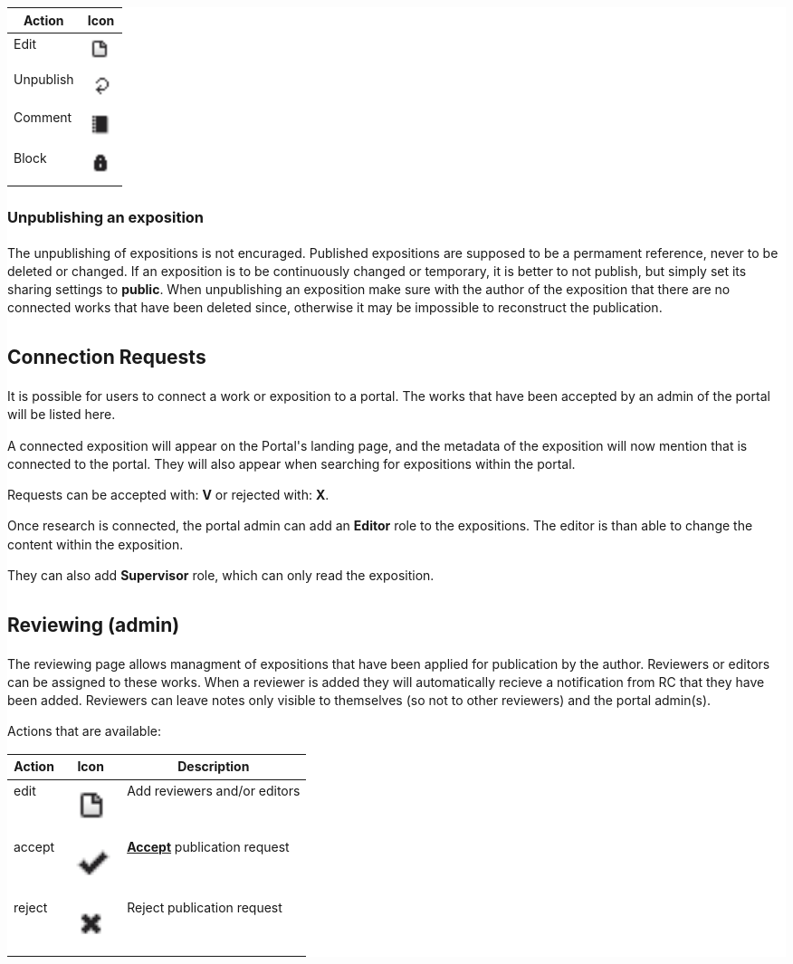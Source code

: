 | Action    | Icon                                                         |
| --------- | ------------------------------------------------------------ |
| Edit      | <img src="images/research-icon-edit.png" class="icon">       |
| Unpublish | <img src="images/research-icon-unpublish.png" class="icon">  |
| Comment   | <img src="images/research-icon-comment.png" class="icon">    |
| Block     | <img src="images/research-icon-block.png" class="icon">      |

### Unpublishing an exposition
The unpublishing of expositions is not encuraged. Published expositions are supposed to be a permament reference, never to be deleted or changed. If an exposition is to be continuously changed or temporary, it is better to not publish, but simply set its sharing settings to __public__.  When unpublishing an exposition make sure with the author of the exposition that there are no connected works that have been deleted since, otherwise it may be impossible to reconstruct the publication. 

## Connection Requests
It is possible for users to connect a work or exposition to a portal. The works that have been accepted by an admin of the portal will be listed here.

A connected exposition will appear on the Portal's landing page, and the metadata of the exposition will now mention that is connected to the portal. They will also appear when searching for expositions within the portal.

Requests can be accepted with: __V__ or rejected with: __X__.

Once research is connected, the portal admin can add an __Editor__ role to the expositions.
The editor is than able to change the content within the exposition.

They can also add __Supervisor__ role, which can only read the exposition.


## Reviewing (admin) 
The reviewing page allows managment of expositions that have been applied for publication by the author. Reviewers or editors can be assigned to these works. When a reviewer is added they will automatically recieve a notification from RC that they have been added. Reviewers can leave notes only visible to themselves (so not to other reviewers) and the portal admin(s). 

Actions that are available:


| Action        | Icon                                                         | Description                                                            |
| ---------     | ------------------------------------------------------------ | -------------------------                                              |
| edit          | <img src="images/edit-action.png" class="icon">              | Add reviewers and/or editors                                           |
| accept        | <img src="images/accept-action.png" class="icon">            | [__Accept__](#publication-dialog "publication dialog") publication request |
| reject        | <img src="images/reject-action.png" class="icon">            | Reject publication request                                             |